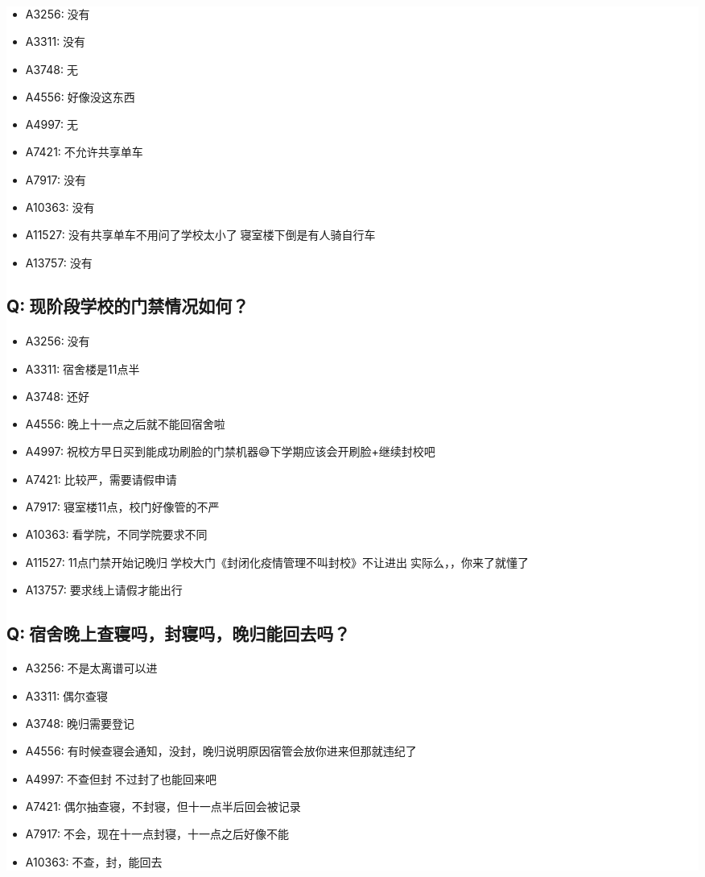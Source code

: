 - A3256: 没有

- A3311: 没有

- A3748: 无

- A4556: 好像没这东西

- A4997: 无

- A7421: 不允许共享单车

- A7917: 没有

- A10363: 没有

- A11527: 没有共享单车不用问了学校太小了
寝室楼下倒是有人骑自行车

- A13757: 没有

## Q: 现阶段学校的门禁情况如何？

- A3256: 没有

- A3311: 宿舍楼是11点半

- A3748: 还好

- A4556: 晚上十一点之后就不能回宿舍啦

- A4997: 祝校方早日买到能成功刷脸的门禁机器😅下学期应该会开刷脸+继续封校吧

- A7421: 比较严，需要请假申请

- A7917: 寝室楼11点，校门好像管的不严

- A10363: 看学院，不同学院要求不同

- A11527: 11点门禁开始记晚归
学校大门《封闭化疫情管理不叫封校》不让进出
实际么，，你来了就懂了

- A13757: 要求线上请假才能出行

## Q: 宿舍晚上查寝吗，封寝吗，晚归能回去吗？

- A3256: 不是太离谱可以进

- A3311: 偶尔查寝

- A3748: 晚归需要登记

- A4556: 有时候查寝会通知，没封，晚归说明原因宿管会放你进来但那就违纪了

- A4997: 不查但封 不过封了也能回来吧

- A7421: 偶尔抽查寝，不封寝，但十一点半后回会被记录

- A7917: 不会，现在十一点封寝，十一点之后好像不能

- A10363: 不查，封，能回去
